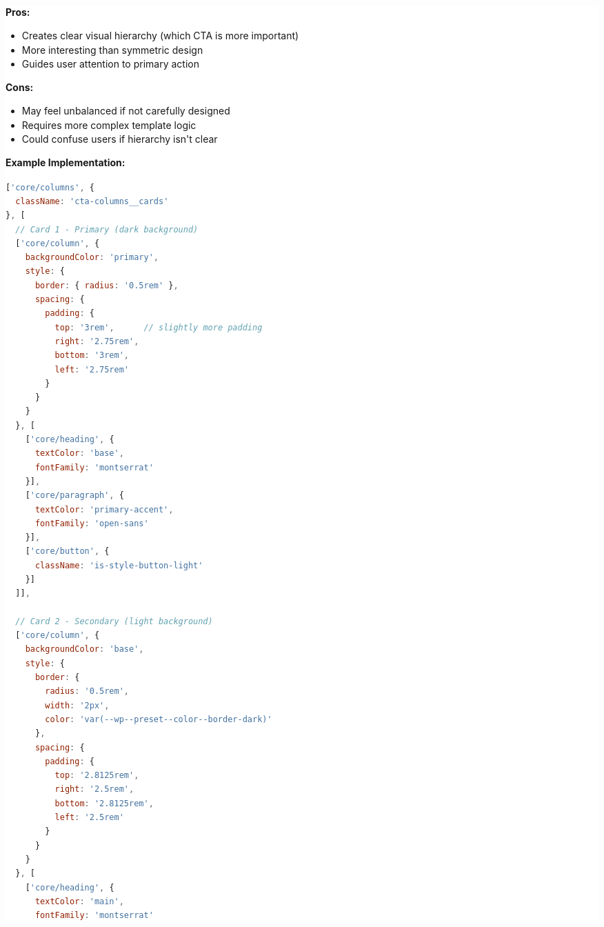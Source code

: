 **Pros:**
- Creates clear visual hierarchy (which CTA is more important)
- More interesting than symmetric design
- Guides user attention to primary action

**Cons:**
- May feel unbalanced if not carefully designed
- Requires more complex template logic
- Could confuse users if hierarchy isn't clear

**Example Implementation:**
```jsx
['core/columns', {
  className: 'cta-columns__cards'
}, [
  // Card 1 - Primary (dark background)
  ['core/column', {
    backgroundColor: 'primary',
    style: {
      border: { radius: '0.5rem' },
      spacing: {
        padding: {
          top: '3rem',      // slightly more padding
          right: '2.75rem',
          bottom: '3rem',
          left: '2.75rem'
        }
      }
    }
  }, [
    ['core/heading', {
      textColor: 'base',
      fontFamily: 'montserrat'
    }],
    ['core/paragraph', {
      textColor: 'primary-accent',
      fontFamily: 'open-sans'
    }],
    ['core/button', {
      className: 'is-style-button-light'
    }]
  ]],

  // Card 2 - Secondary (light background)
  ['core/column', {
    backgroundColor: 'base',
    style: {
      border: {
        radius: '0.5rem',
        width: '2px',
        color: 'var(--wp--preset--color--border-dark)'
      },
      spacing: {
        padding: {
          top: '2.8125rem',
          right: '2.5rem',
          bottom: '2.8125rem',
          left: '2.5rem'
        }
      }
    }
  }, [
    ['core/heading', {
      textColor: 'main',
      fontFamily: 'montserrat'
```